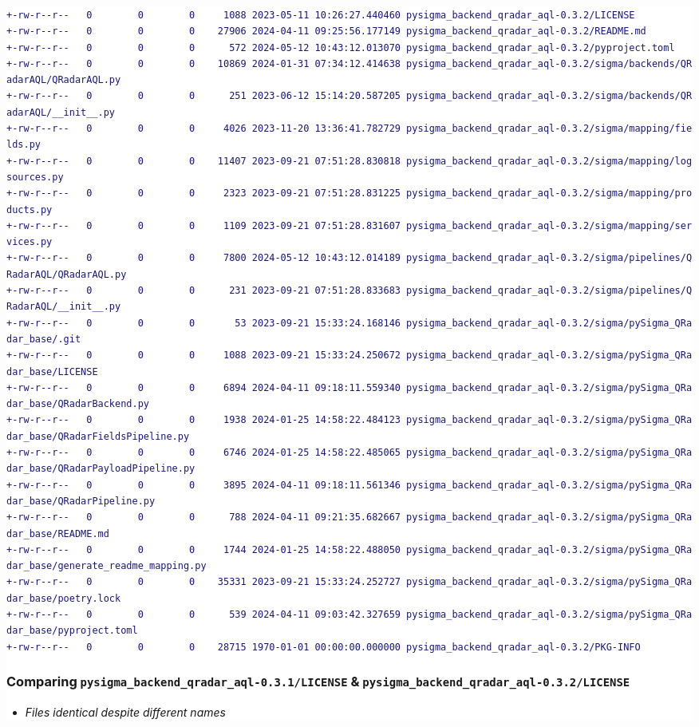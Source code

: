 ```diff
+-rw-r--r--   0        0        0     1088 2023-05-11 10:26:27.440460 pysigma_backend_qradar_aql-0.3.2/LICENSE
+-rw-r--r--   0        0        0    27906 2024-04-11 09:25:56.177149 pysigma_backend_qradar_aql-0.3.2/README.md
+-rw-r--r--   0        0        0      572 2024-05-12 10:43:12.013070 pysigma_backend_qradar_aql-0.3.2/pyproject.toml
+-rw-r--r--   0        0        0    10869 2024-01-31 07:34:12.414638 pysigma_backend_qradar_aql-0.3.2/sigma/backends/QRadarAQL/QRadarAQL.py
+-rw-r--r--   0        0        0      251 2023-06-12 15:14:20.587205 pysigma_backend_qradar_aql-0.3.2/sigma/backends/QRadarAQL/__init__.py
+-rw-r--r--   0        0        0     4026 2023-11-20 13:36:41.782729 pysigma_backend_qradar_aql-0.3.2/sigma/mapping/fields.py
+-rw-r--r--   0        0        0    11407 2023-09-21 07:51:28.830818 pysigma_backend_qradar_aql-0.3.2/sigma/mapping/logsources.py
+-rw-r--r--   0        0        0     2323 2023-09-21 07:51:28.831225 pysigma_backend_qradar_aql-0.3.2/sigma/mapping/products.py
+-rw-r--r--   0        0        0     1109 2023-09-21 07:51:28.831607 pysigma_backend_qradar_aql-0.3.2/sigma/mapping/services.py
+-rw-r--r--   0        0        0     7800 2024-05-12 10:43:12.014189 pysigma_backend_qradar_aql-0.3.2/sigma/pipelines/QRadarAQL/QRadarAQL.py
+-rw-r--r--   0        0        0      231 2023-09-21 07:51:28.833683 pysigma_backend_qradar_aql-0.3.2/sigma/pipelines/QRadarAQL/__init__.py
+-rw-r--r--   0        0        0       53 2023-09-21 15:33:24.168146 pysigma_backend_qradar_aql-0.3.2/sigma/pySigma_QRadar_base/.git
+-rw-r--r--   0        0        0     1088 2023-09-21 15:33:24.250672 pysigma_backend_qradar_aql-0.3.2/sigma/pySigma_QRadar_base/LICENSE
+-rw-r--r--   0        0        0     6894 2024-04-11 09:18:11.559340 pysigma_backend_qradar_aql-0.3.2/sigma/pySigma_QRadar_base/QRadarBackend.py
+-rw-r--r--   0        0        0     1938 2024-01-25 14:58:22.484123 pysigma_backend_qradar_aql-0.3.2/sigma/pySigma_QRadar_base/QRadarFieldsPipeline.py
+-rw-r--r--   0        0        0     6746 2024-01-25 14:58:22.485065 pysigma_backend_qradar_aql-0.3.2/sigma/pySigma_QRadar_base/QRadarPayloadPipeline.py
+-rw-r--r--   0        0        0     3895 2024-04-11 09:18:11.561346 pysigma_backend_qradar_aql-0.3.2/sigma/pySigma_QRadar_base/QRadarPipeline.py
+-rw-r--r--   0        0        0      788 2024-04-11 09:21:35.682667 pysigma_backend_qradar_aql-0.3.2/sigma/pySigma_QRadar_base/README.md
+-rw-r--r--   0        0        0     1744 2024-01-25 14:58:22.488050 pysigma_backend_qradar_aql-0.3.2/sigma/pySigma_QRadar_base/generate_readme_mapping.py
+-rw-r--r--   0        0        0    35331 2023-09-21 15:33:24.252727 pysigma_backend_qradar_aql-0.3.2/sigma/pySigma_QRadar_base/poetry.lock
+-rw-r--r--   0        0        0      539 2024-04-11 09:03:42.327659 pysigma_backend_qradar_aql-0.3.2/sigma/pySigma_QRadar_base/pyproject.toml
+-rw-r--r--   0        0        0    28715 1970-01-01 00:00:00.000000 pysigma_backend_qradar_aql-0.3.2/PKG-INFO
```

### Comparing `pysigma_backend_qradar_aql-0.3.1/LICENSE` & `pysigma_backend_qradar_aql-0.3.2/LICENSE`

 * *Files identical despite different names*
